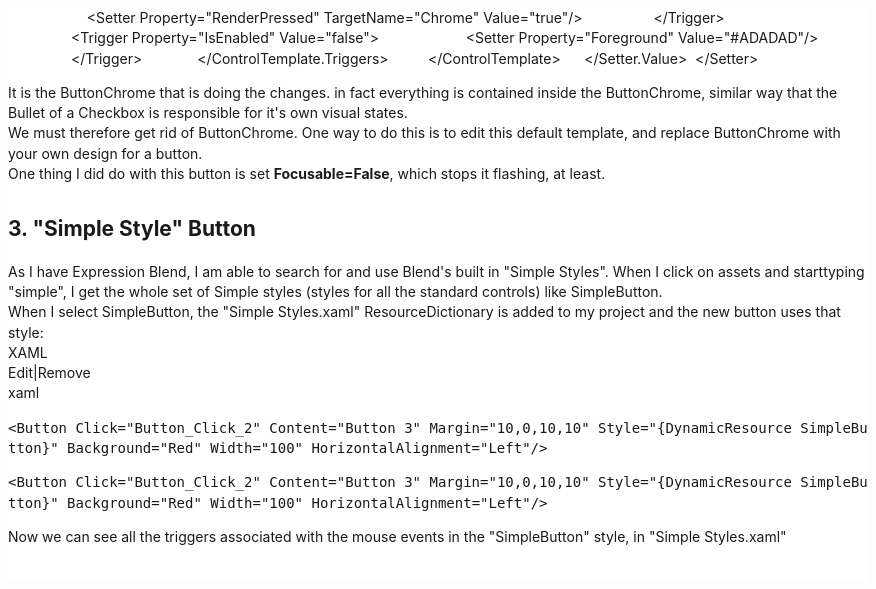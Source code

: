 &nbsp;&nbsp;&nbsp;&nbsp;&nbsp;&nbsp;&nbsp;&nbsp;&nbsp;&nbsp;&nbsp;&nbsp;&nbsp;&nbsp;&nbsp;&nbsp;&nbsp;&nbsp;&nbsp;&nbsp;&lt;Setter&nbsp;Property=<span class="js__string">&quot;RenderPressed&quot;</span>&nbsp;TargetName=<span class="js__string">&quot;Chrome&quot;</span>&nbsp;Value=<span class="js__string">&quot;true&quot;</span>/&gt;&nbsp;
&nbsp;&nbsp;&nbsp;&nbsp;&nbsp;&nbsp;&nbsp;&nbsp;&nbsp;&nbsp;&nbsp;&nbsp;&nbsp;&nbsp;&nbsp;&nbsp;&lt;/Trigger&gt;&nbsp;
&nbsp;&nbsp;&nbsp;&nbsp;&nbsp;&nbsp;&nbsp;&nbsp;&nbsp;&nbsp;&nbsp;&nbsp;&nbsp;&nbsp;&nbsp;&nbsp;&lt;Trigger&nbsp;Property=<span class="js__string">&quot;IsEnabled&quot;</span>&nbsp;Value=<span class="js__string">&quot;false&quot;</span>&gt;&nbsp;
&nbsp;&nbsp;&nbsp;&nbsp;&nbsp;&nbsp;&nbsp;&nbsp;&nbsp;&nbsp;&nbsp;&nbsp;&nbsp;&nbsp;&nbsp;&nbsp;&nbsp;&nbsp;&nbsp;&nbsp;&lt;Setter&nbsp;Property=<span class="js__string">&quot;Foreground&quot;</span>&nbsp;Value=<span class="js__string">&quot;#ADADAD&quot;</span>/&gt;&nbsp;
&nbsp;&nbsp;&nbsp;&nbsp;&nbsp;&nbsp;&nbsp;&nbsp;&nbsp;&nbsp;&nbsp;&nbsp;&nbsp;&nbsp;&nbsp;&nbsp;&lt;/Trigger&gt;&nbsp;
&nbsp;&nbsp;&nbsp;&nbsp;&nbsp;&nbsp;&nbsp;&nbsp;&nbsp;&nbsp;&nbsp;&nbsp;&lt;/ControlTemplate.Triggers&gt;&nbsp;
&nbsp;&nbsp;&nbsp;&nbsp;&nbsp;&nbsp;&nbsp;&nbsp;&lt;/ControlTemplate&gt;&nbsp;
&nbsp;&nbsp;&nbsp;&nbsp;&lt;/Setter.Value&gt;&nbsp;
&lt;/Setter&gt;&nbsp;
</pre>
</div>
</div>
</div>
<div>It is the ButtonChrome that is doing the changes. in fact everything is contained inside the ButtonChrome, similar way that the Bullet of a Checkbox is responsible for it's own visual states.</div>
<div></div>
<div>We must therefore get rid of ButtonChrome. One way to do this is to edit this default template, and replace ButtonChrome with your own design for a button.</div>
</div>
<div></div>
<div>One thing I did do with this button is set <strong>Focusable=False</strong>, which stops it flashing, at least.&nbsp;</div>
<div></div>
<h2>3. &quot;Simple Style&quot; Button</h2>
<div>As I have Expression Blend, I am able to search for and use Blend's built in &quot;Simple Styles&quot;. When I click on assets and starttyping &quot;simple&quot;, I get the whole set of Simple styles (styles for all the standard controls) like SimpleButton.</div>
<div></div>
<div>When I select SimpleButton, the &quot;Simple Styles.xaml&quot; ResourceDictionary is added to my project and the new button uses that style:&nbsp;</div>
<div></div>
<div class="scriptcode">
<div class="pluginEditHolder" pluginCommand="mceScriptCode">
<div class="title"><span>XAML</span></div>
<div class="pluginLinkHolder"><span class="pluginEditHolderLink">Edit</span>|<span class="pluginRemoveHolderLink">Remove</span></div>
<span class="hidden">xaml</span>
<pre class="hidden">&lt;Button Click=&quot;Button_Click_2&quot; Content=&quot;Button 3&quot; Margin=&quot;10,0,10,10&quot; Style=&quot;{DynamicResource SimpleButton}&quot; Background=&quot;Red&quot; Width=&quot;100&quot; HorizontalAlignment=&quot;Left&quot;/&gt;</pre>
<div class="preview">
<pre class="csharp">&lt;Button&nbsp;Click=<span class="cs__string">&quot;Button_Click_2&quot;</span>&nbsp;Content=<span class="cs__string">&quot;Button&nbsp;3&quot;</span>&nbsp;Margin=<span class="cs__string">&quot;10,0,10,10&quot;</span>&nbsp;Style=<span class="cs__string">&quot;{DynamicResource&nbsp;SimpleButton}&quot;</span>&nbsp;Background=<span class="cs__string">&quot;Red&quot;</span>&nbsp;Width=<span class="cs__string">&quot;100&quot;</span>&nbsp;HorizontalAlignment=<span class="cs__string">&quot;Left&quot;</span>/&gt;</pre>
</div>
</div>
</div>
<p>Now we can see all the triggers associated with the mouse events in the &quot;SimpleButton&quot; style, in &quot;Simple Styles.xaml&quot;</p>
<p>&nbsp;</p>